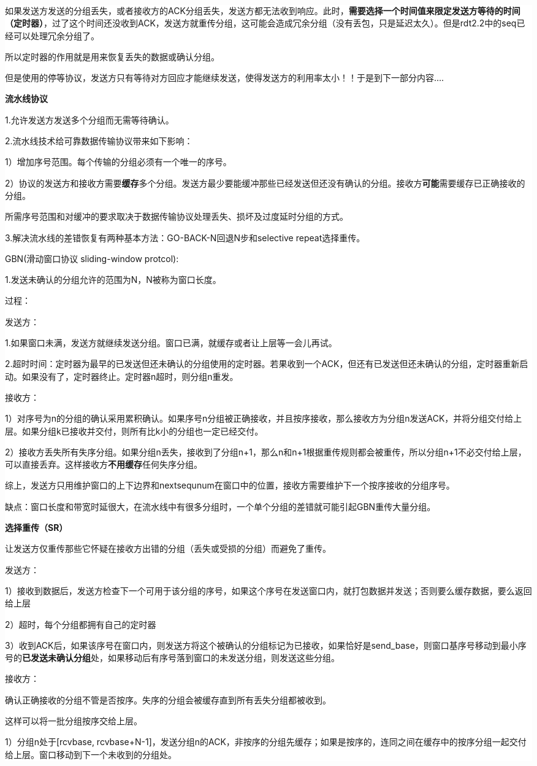 如果发送方发送的分组丢失，或者接收方的ACK分组丢失，发送方都无法收到响应。此时，**需要选择一个时间值来限定发送方等待的时间（定时器）**，过了这个时间还没收到ACK，发送方就重传分组，这可能会造成冗余分组（没有丢包，只是延迟太久）。但是rdt2.2中的seq已经可以处理冗余分组了。

所以定时器的作用就是用来恢复丢失的数据或确认分组。

但是使用的停等协议，发送方只有等待对方回应才能继续发送，使得发送方的利用率太小！！于是到下一部分内容….

**流水线协议**

1.允许发送方发送多个分组而无需等待确认。

2.流水线技术给可靠数据传输协议带来如下影响：

1）增加序号范围。每个传输的分组必须有一个唯一的序号。

2）协议的发送方和接收方需要**缓存**多个分组。发送方最少要能缓冲那些已经发送但还没有确认的分组。接收方**可能**需要缓存已正确接收的分组。

所需序号范围和对缓冲的要求取决于数据传输协议处理丢失、损坏及过度延时分组的方式。

3.解决流水线的差错恢复有两种基本方法：GO-BACK-N回退N步和selective
repeat选择重传。

GBN(滑动窗口协议 sliding-window protcol):

1.发送未确认的分组允许的范围为N，N被称为窗口长度。

过程：

发送方：

1.如果窗口未满，发送方就继续发送分组。窗口已满，就缓存或者让上层等一会儿再试。

2.超时时间：定时器为最早的已发送但还未确认的分组使用的定时器。若果收到一个ACK，但还有已发送但还未确认的分组，定时器重新启动。如果没有了，定时器终止。定时器n超时，则分组n重发。

接收方：

1）对序号为n的分组的确认采用累积确认。如果序号n分组被正确接收，并且按序接收，那么接收方为分组n发送ACK，并将分组交付给上层。如果分组k已接收并交付，则所有比k小的分组也一定已经交付。

2）接收方丢失所有失序分组。如果分组n丢失，接收到了分组n+1，那么n和n+1根据重传规则都会被重传，所以分组n+1不必交付给上层，可以直接丢弃。这样接收方**不用缓存**任何失序分组。

综上，发送方只用维护窗口的上下边界和nextsequnum在窗口中的位置，接收方需要维护下一个按序接收的分组序号。

缺点：窗口长度和带宽时延很大，在流水线中有很多分组时，一个单个分组的差错就可能引起GBN重传大量分组。

**选择重传（SR）**

让发送方仅重传那些它怀疑在接收方出错的分组（丢失或受损的分组）而避免了重传。

发送方：

1）接收到数据后，发送方检查下一个可用于该分组的序号，如果这个序号在发送窗口内，就打包数据并发送；否则要么缓存数据，要么返回给上层

2）超时，每个分组都拥有自己的定时器

3）收到ACK后，如果该序号在窗口内，则发送方将这个被确认的分组标记为已接收，如果恰好是send_base，则窗口基序号移动到最小序号的**已发送未确认分组**处，如果移动后有序号落到窗口的未发送分组，则发送这些分组。

接收方：

确认正确接收的分组不管是否按序。失序的分组会被缓存直到所有丢失分组都被收到。

这样可以将一批分组按序交给上层。

1）分组n处于[rcvbase,
rcvbase+N-1]，发送分组n的ACK，非按序的分组先缓存；如果是按序的，连同之间在缓存中的按序分组一起交付给上层。窗口移动到下一个未收到的分组处。
